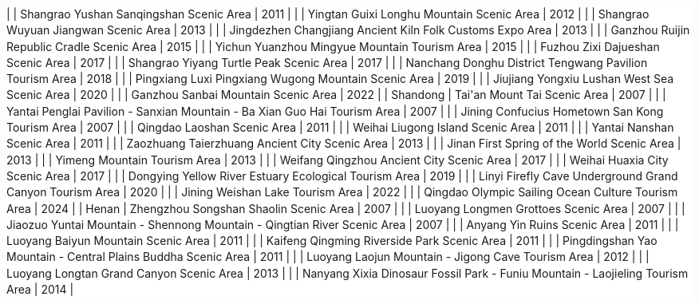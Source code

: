 |              | Shangrao Yushan Sanqingshan Scenic Area  | 2011            |
|              | Yingtan Guixi Longhu Mountain Scenic Area | 2012            |
|              | Shangrao Wuyuan Jiangwan Scenic Area     | 2013            |
|              | Jingdezhen Changjiang Ancient Kiln Folk Customs Expo Area | 2013 |
|              | Ganzhou Ruijin Republic Cradle Scenic Area | 2015            |
|              | Yichun Yuanzhou Mingyue Mountain Tourism Area | 2015            |
|              | Fuzhou Zixi Dajueshan Scenic Area       | 2017            |
|              | Shangrao Yiyang Turtle Peak Scenic Area   | 2017            |
|              | Nanchang Donghu District Tengwang Pavilion Tourism Area | 2018 |
|              | Pingxiang Luxi Pingxiang Wugong Mountain Scenic Area | 2019 |
|              | Jiujiang Yongxiu Lushan West Sea Scenic Area | 2020            |
|              | Ganzhou Sanbai Mountain Scenic Area     | 2022            |
| Shandong      | Tai'an Mount Tai Scenic Area             | 2007            |
|              | Yantai Penglai Pavilion - Sanxian Mountain - Ba Xian Guo Hai Tourism Area | 2007 |
|              | Jining Confucius Hometown San Kong Tourism Area | 2007            |
|              | Qingdao Laoshan Scenic Area              | 2011            |
|              | Weihai Liugong Island Scenic Area        | 2011            |
|              | Yantai Nanshan Scenic Area              | 2011            |
|              | Zaozhuang Taierzhuang Ancient City Scenic Area | 2013            |
|              | Jinan First Spring of the World Scenic Area | 2013            |
|              | Yimeng Mountain Tourism Area            | 2013            |
|              | Weifang Qingzhou Ancient City Scenic Area | 2017            |
|              | Weihai Huaxia City Scenic Area          | 2017            |
|              | Dongying Yellow River Estuary Ecological Tourism Area | 2019            |
|              | Linyi Firefly Cave Underground Grand Canyon Tourism Area | 2020            |
|              | Jining Weishan Lake Tourism Area        | 2022            |
|              | Qingdao Olympic Sailing Ocean Culture Tourism Area | 2024            |
| Henan         | Zhengzhou Songshan Shaolin Scenic Area  | 2007            |
|              | Luoyang Longmen Grottoes Scenic Area    | 2007            |
|              | Jiaozuo Yuntai Mountain - Shennong Mountain - Qingtian River Scenic Area | 2007 |
|              | Anyang Yin Ruins Scenic Area            | 2011            |
|              | Luoyang Baiyun Mountain Scenic Area     | 2011            |
|              | Kaifeng Qingming Riverside Park Scenic Area | 2011            |
|              | Pingdingshan Yao Mountain - Central Plains Buddha Scenic Area | 2011 |
|              | Luoyang Laojun Mountain - Jigong Cave Tourism Area | 2012            |
|              | Luoyang Longtan Grand Canyon Scenic Area | 2013            |
|              | Nanyang Xixia Dinosaur Fossil Park - Funiu Mountain - Laojieling Tourism Area | 2014 |